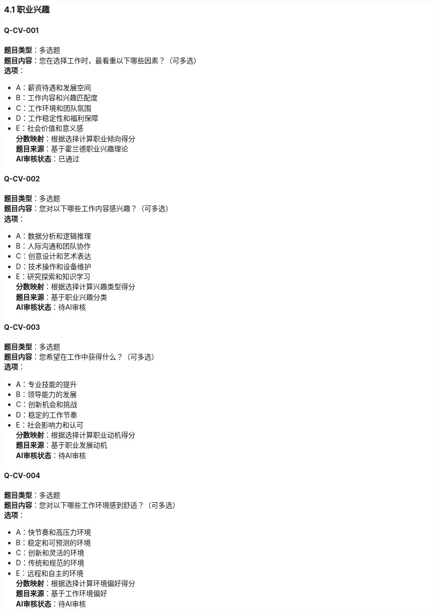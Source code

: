 ### 4.1 职业兴趣

#### Q-CV-001
**题目类型**：多选题  
**题目内容**：您在选择工作时，最看重以下哪些因素？（可多选）  
**选项**：
- A：薪资待遇和发展空间
- B：工作内容和兴趣匹配度
- C：工作环境和团队氛围
- D：工作稳定性和福利保障
- E：社会价值和意义感  
**分数映射**：根据选择计算职业倾向得分  
**题目来源**：基于霍兰德职业兴趣理论  
**AI审核状态**：已通过

#### Q-CV-002
**题目类型**：多选题  
**题目内容**：您对以下哪些工作内容感兴趣？（可多选）  
**选项**：
- A：数据分析和逻辑推理
- B：人际沟通和团队协作
- C：创意设计和艺术表达
- D：技术操作和设备维护
- E：研究探索和知识学习  
**分数映射**：根据选择计算兴趣类型得分  
**题目来源**：基于职业兴趣分类  
**AI审核状态**：待AI审核

#### Q-CV-003
**题目类型**：多选题  
**题目内容**：您希望在工作中获得什么？（可多选）  
**选项**：
- A：专业技能的提升
- B：领导能力的发展
- C：创新机会和挑战
- D：稳定的工作节奏
- E：社会影响力和认可  
**分数映射**：根据选择计算职业动机得分  
**题目来源**：基于职业发展动机  
**AI审核状态**：待AI审核

#### Q-CV-004
**题目类型**：多选题  
**题目内容**：您对以下哪些工作环境感到舒适？（可多选）  
**选项**：
- A：快节奏和高压力环境
- B：稳定和可预测的环境
- C：创新和灵活的环境
- D：传统和规范的环境
- E：远程和自主的环境  
**分数映射**：根据选择计算环境偏好得分  
**题目来源**：基于工作环境偏好  
**AI审核状态**：待AI审核
